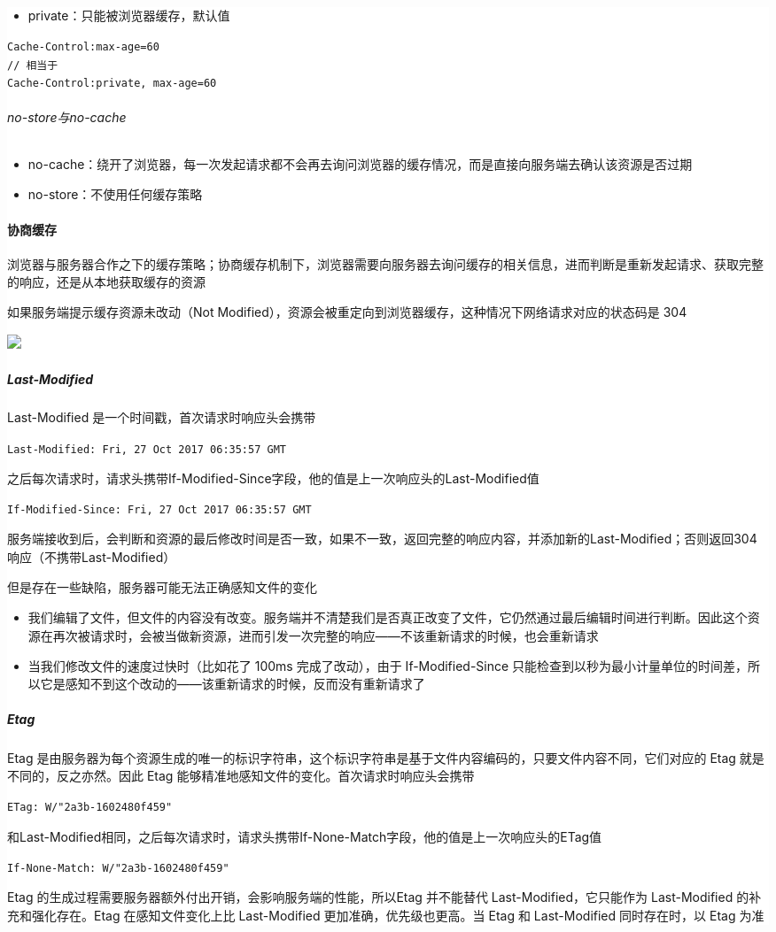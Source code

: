 - private：只能被浏览器缓存，默认值

```
Cache-Control:max-age=60
// 相当于
Cache-Control:private, max-age=60
```

###### no-store与no-cache

- no-cache：绕开了浏览器，每一次发起请求都不会再去询问浏览器的缓存情况，而是直接向服务端去确认该资源是否过期

- no-store：不使用任何缓存策略

#### 协商缓存

浏览器与服务器合作之下的缓存策略；协商缓存机制下，浏览器需要向服务器去询问缓存的相关信息，进而判断是重新发起请求、获取完整的响应，还是从本地获取缓存的资源

如果服务端提示缓存资源未改动（Not Modified），资源会被重定向到浏览器缓存，这种情况下网络请求对应的状态码是 304

![](https://user-gold-cdn.xitu.io/2018/9/20/165f6a6d6ffd4cc2?imageView2/0/w/1280/h/960/format/webp/ignore-error/1)

##### Last-Modified

Last-Modified 是一个时间戳，首次请求时响应头会携带

```
Last-Modified: Fri, 27 Oct 2017 06:35:57 GMT
```

之后每次请求时，请求头携带If-Modified-Since字段，他的值是上一次响应头的Last-Modified值

```
If-Modified-Since: Fri, 27 Oct 2017 06:35:57 GMT
```

服务端接收到后，会判断和资源的最后修改时间是否一致，如果不一致，返回完整的响应内容，并添加新的Last-Modified；否则返回304响应（不携带Last-Modified）

但是存在一些缺陷，服务器可能无法正确感知文件的变化

- 我们编辑了文件，但文件的内容没有改变。服务端并不清楚我们是否真正改变了文件，它仍然通过最后编辑时间进行判断。因此这个资源在再次被请求时，会被当做新资源，进而引发一次完整的响应——不该重新请求的时候，也会重新请求

- 当我们修改文件的速度过快时（比如花了 100ms 完成了改动），由于 If-Modified-Since 只能检查到以秒为最小计量单位的时间差，所以它是感知不到这个改动的——该重新请求的时候，反而没有重新请求了

##### Etag

Etag 是由服务器为每个资源生成的唯一的标识字符串，这个标识字符串是基于文件内容编码的，只要文件内容不同，它们对应的 Etag 就是不同的，反之亦然。因此 Etag 能够精准地感知文件的变化。首次请求时响应头会携带

```
ETag: W/"2a3b-1602480f459"
```

和Last-Modified相同，之后每次请求时，请求头携带If-None-Match字段，他的值是上一次响应头的ETag值

```
If-None-Match: W/"2a3b-1602480f459"
```

Etag 的生成过程需要服务器额外付出开销，会影响服务端的性能，所以Etag 并不能替代 Last-Modified，它只能作为 Last-Modified 的补充和强化存在。Etag 在感知文件变化上比 Last-Modified 更加准确，优先级也更高。当 Etag 和 Last-Modified 同时存在时，以 Etag 为准
